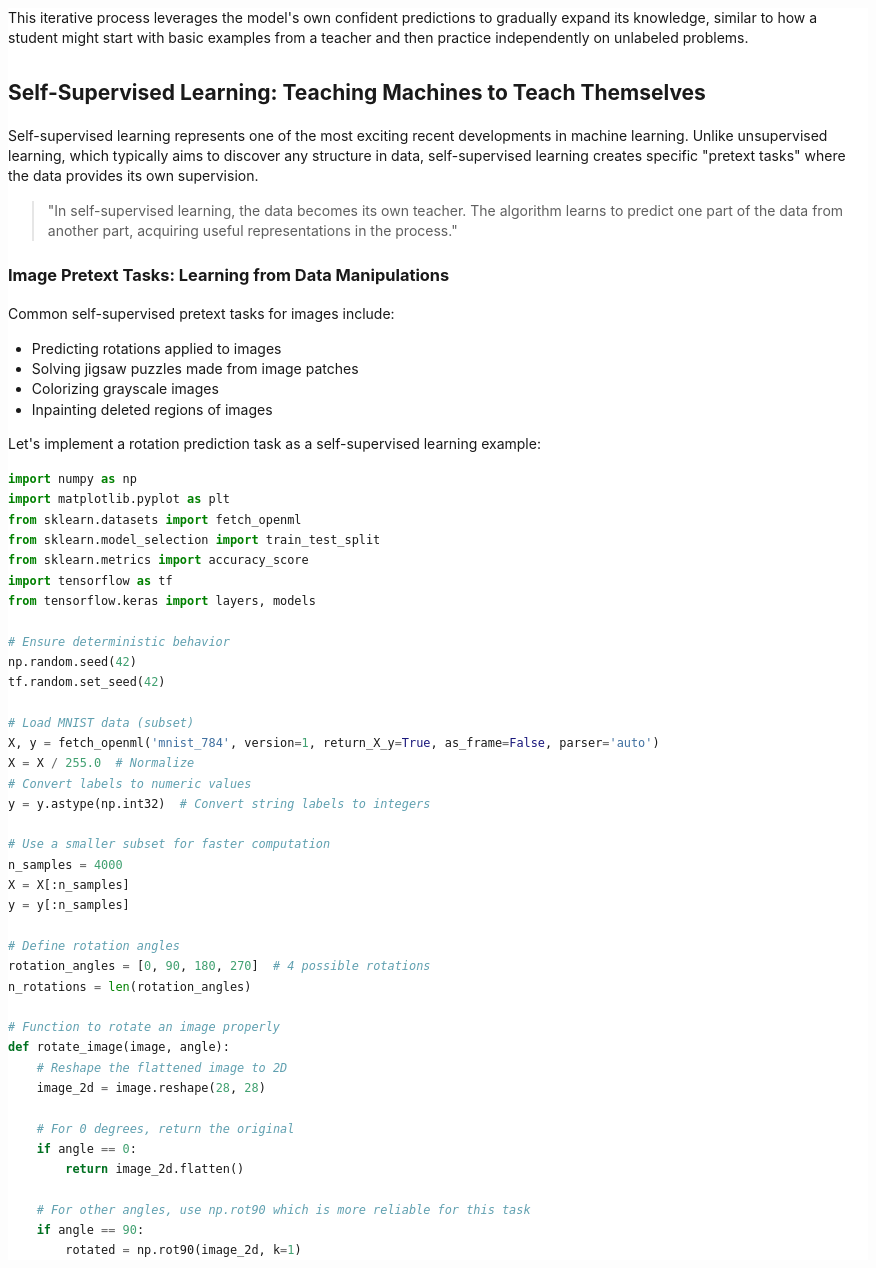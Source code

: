 This iterative process leverages the model's own confident predictions to gradually expand its knowledge, similar to how a student might start with basic examples from a teacher and then practice independently on unlabeled problems.

## Self-Supervised Learning: Teaching Machines to Teach Themselves

Self-supervised learning represents one of the most exciting recent developments in machine learning. Unlike unsupervised learning, which typically aims to discover any structure in data, self-supervised learning creates specific "pretext tasks" where the data provides its own supervision.

> "In self-supervised learning, the data becomes its own teacher. The algorithm learns to predict one part of the data from another part, acquiring useful representations in the process."

### Image Pretext Tasks: Learning from Data Manipulations

Common self-supervised pretext tasks for images include:

- Predicting rotations applied to images
- Solving jigsaw puzzles made from image patches
- Colorizing grayscale images
- Inpainting deleted regions of images

Let's implement a rotation prediction task as a self-supervised learning example:


```python
import numpy as np
import matplotlib.pyplot as plt
from sklearn.datasets import fetch_openml
from sklearn.model_selection import train_test_split
from sklearn.metrics import accuracy_score
import tensorflow as tf
from tensorflow.keras import layers, models

# Ensure deterministic behavior
np.random.seed(42)
tf.random.set_seed(42)

# Load MNIST data (subset)
X, y = fetch_openml('mnist_784', version=1, return_X_y=True, as_frame=False, parser='auto')
X = X / 255.0  # Normalize
# Convert labels to numeric values
y = y.astype(np.int32)  # Convert string labels to integers

# Use a smaller subset for faster computation
n_samples = 4000
X = X[:n_samples]
y = y[:n_samples]

# Define rotation angles
rotation_angles = [0, 90, 180, 270]  # 4 possible rotations
n_rotations = len(rotation_angles)

# Function to rotate an image properly
def rotate_image(image, angle):
    # Reshape the flattened image to 2D
    image_2d = image.reshape(28, 28)
    
    # For 0 degrees, return the original
    if angle == 0:
        return image_2d.flatten()
    
    # For other angles, use np.rot90 which is more reliable for this task
    if angle == 90:
        rotated = np.rot90(image_2d, k=1)
```